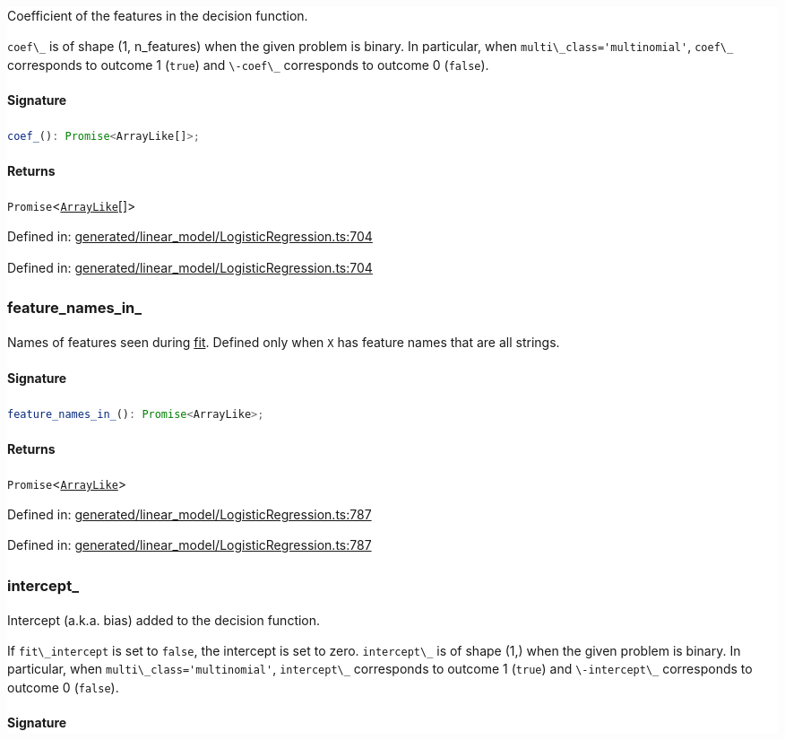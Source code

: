 Coefficient of the features in the decision function.

`coef\_` is of shape (1, n\_features) when the given problem is binary. In particular, when `multi\_class='multinomial'`, `coef\_` corresponds to outcome 1 (`true`) and `\-coef\_` corresponds to outcome 0 (`false`).

#### Signature

```ts
coef_(): Promise<ArrayLike[]>;
```

#### Returns

`Promise`\<[`ArrayLike`](../types/ArrayLike.md)[]\>

Defined in:  [generated/linear\_model/LogisticRegression.ts:704](https://github.com/transitive-bullshit/scikit-learn-ts/blob/f3d7d2d/packages/sklearn/src/generated/linear_model/LogisticRegression.ts#L704)

Defined in:  [generated/linear\_model/LogisticRegression.ts:704](https://github.com/transitive-bullshit/scikit-learn-ts/blob/f3d7d2d/packages/sklearn/src/generated/linear_model/LogisticRegression.ts#L704)

### feature\_names\_in\_

Names of features seen during [fit](../../glossary.html#term-fit). Defined only when `X` has feature names that are all strings.

#### Signature

```ts
feature_names_in_(): Promise<ArrayLike>;
```

#### Returns

`Promise`\<[`ArrayLike`](../types/ArrayLike.md)\>

Defined in:  [generated/linear\_model/LogisticRegression.ts:787](https://github.com/transitive-bullshit/scikit-learn-ts/blob/f3d7d2d/packages/sklearn/src/generated/linear_model/LogisticRegression.ts#L787)

Defined in:  [generated/linear\_model/LogisticRegression.ts:787](https://github.com/transitive-bullshit/scikit-learn-ts/blob/f3d7d2d/packages/sklearn/src/generated/linear_model/LogisticRegression.ts#L787)

### intercept\_

Intercept (a.k.a. bias) added to the decision function.

If `fit\_intercept` is set to `false`, the intercept is set to zero. `intercept\_` is of shape (1,) when the given problem is binary. In particular, when `multi\_class='multinomial'`, `intercept\_` corresponds to outcome 1 (`true`) and `\-intercept\_` corresponds to outcome 0 (`false`).

#### Signature
